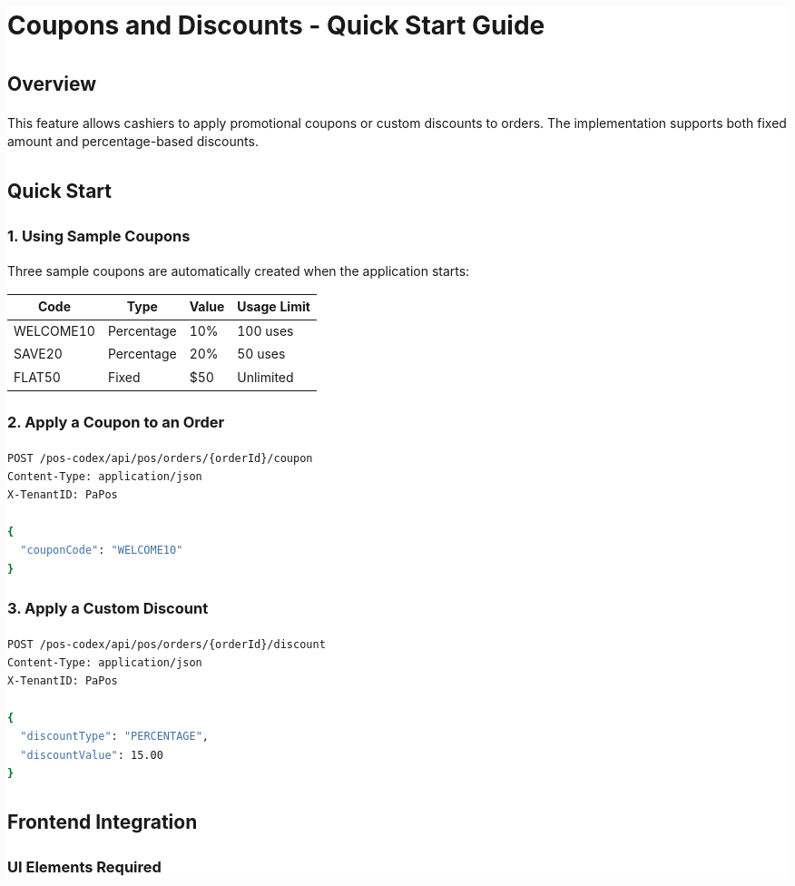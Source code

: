 # Coupons and Discounts - Quick Start Guide

## Overview

This feature allows cashiers to apply promotional coupons or custom discounts to orders. The implementation supports both fixed amount and percentage-based discounts.

## Quick Start

### 1. Using Sample Coupons

Three sample coupons are automatically created when the application starts:

| Code | Type | Value | Usage Limit |
|------|------|-------|-------------|
| WELCOME10 | Percentage | 10% | 100 uses |
| SAVE20 | Percentage | 20% | 50 uses |
| FLAT50 | Fixed | $50 | Unlimited |

### 2. Apply a Coupon to an Order

```bash
POST /pos-codex/api/pos/orders/{orderId}/coupon
Content-Type: application/json
X-TenantID: PaPos

{
  "couponCode": "WELCOME10"
}
```

### 3. Apply a Custom Discount

```bash
POST /pos-codex/api/pos/orders/{orderId}/discount
Content-Type: application/json
X-TenantID: PaPos

{
  "discountType": "PERCENTAGE",
  "discountValue": 15.00
}
```

## Frontend Integration

### UI Elements Required
